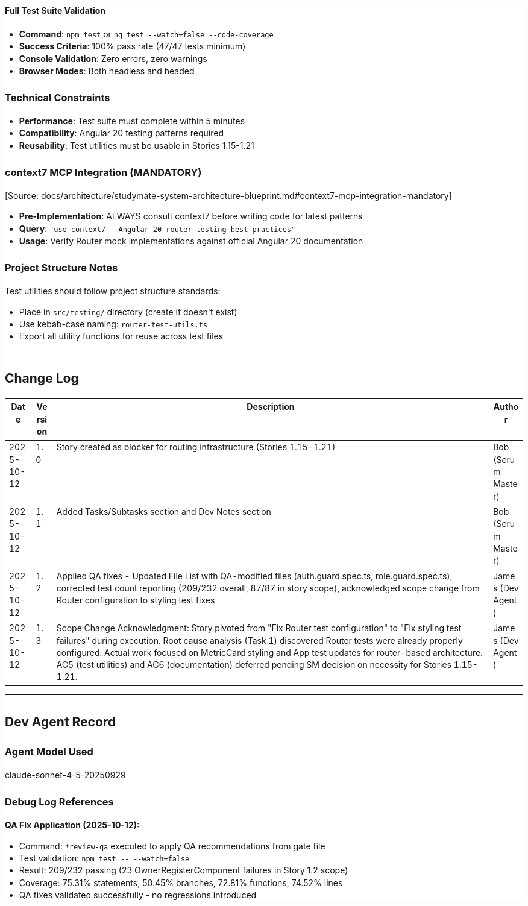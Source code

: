 #### Full Test Suite Validation
- **Command**: `npm test` or `ng test --watch=false --code-coverage`
- **Success Criteria**: 100% pass rate (47/47 tests minimum)
- **Console Validation**: Zero errors, zero warnings
- **Browser Modes**: Both headless and headed

### Technical Constraints

- **Performance**: Test suite must complete within 5 minutes
- **Compatibility**: Angular 20 testing patterns required
- **Reusability**: Test utilities must be usable in Stories 1.15-1.21

### context7 MCP Integration (MANDATORY)

[Source: docs/architecture/studymate-system-architecture-blueprint.md#context7-mcp-integration-mandatory]
- **Pre-Implementation**: ALWAYS consult context7 before writing code for latest patterns
- **Query**: `"use context7 - Angular 20 router testing best practices"`
- **Usage**: Verify Router mock implementations against official Angular 20 documentation

### Project Structure Notes

Test utilities should follow project structure standards:
- Place in `src/testing/` directory (create if doesn't exist)
- Use kebab-case naming: `router-test-utils.ts`
- Export all utility functions for reuse across test files

---

## Change Log

| Date | Version | Description | Author |
|------|---------|-------------|--------|
| 2025-10-12 | 1.0 | Story created as blocker for routing infrastructure (Stories 1.15-1.21) | Bob (Scrum Master) |
| 2025-10-12 | 1.1 | Added Tasks/Subtasks section and Dev Notes section | Bob (Scrum Master) |
| 2025-10-12 | 1.2 | Applied QA fixes - Updated File List with QA-modified files (auth.guard.spec.ts, role.guard.spec.ts), corrected test count reporting (209/232 overall, 87/87 in story scope), acknowledged scope change from Router configuration to styling test fixes | James (Dev Agent) |
| 2025-10-12 | 1.3 | Scope Change Acknowledgment: Story pivoted from "Fix Router test configuration" to "Fix styling test failures" during execution. Root cause analysis (Task 1) discovered Router tests were already properly configured. Actual work focused on MetricCard styling and App test updates for router-based architecture. AC5 (test utilities) and AC6 (documentation) deferred pending SM decision on necessity for Stories 1.15-1.21. | James (Dev Agent) |

---

## Dev Agent Record

### Agent Model Used
claude-sonnet-4-5-20250929

### Debug Log References

**QA Fix Application (2025-10-12):**
- Command: `*review-qa` executed to apply QA recommendations from gate file
- Test validation: `npm test -- --watch=false`
- Result: 209/232 passing (23 OwnerRegisterComponent failures in Story 1.2 scope)
- Coverage: 75.31% statements, 50.45% branches, 72.81% functions, 74.52% lines
- QA fixes validated successfully - no regressions introduced
